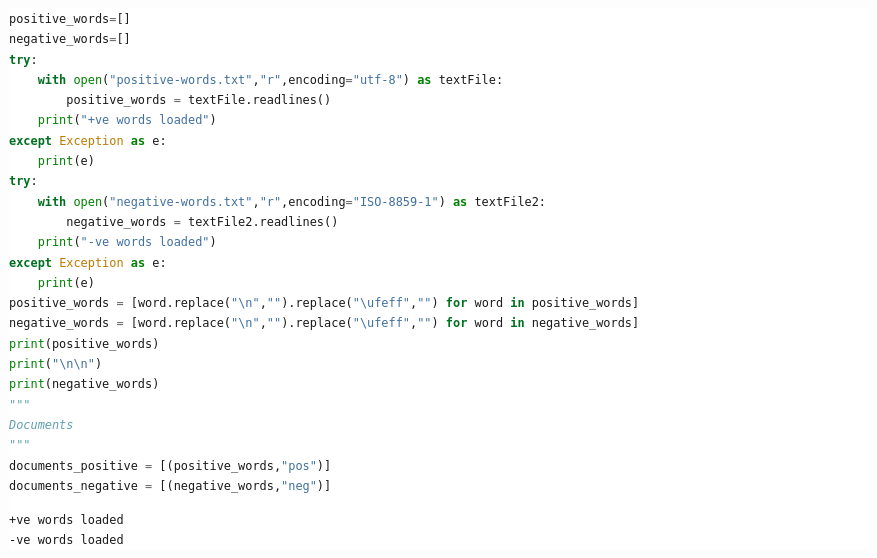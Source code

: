 
```python
positive_words=[]
negative_words=[]
try:
    with open("positive-words.txt","r",encoding="utf-8") as textFile:
        positive_words = textFile.readlines()
    print("+ve words loaded")
except Exception as e:
    print(e)
try:
    with open("negative-words.txt","r",encoding="ISO-8859-1") as textFile2:
        negative_words = textFile2.readlines()
    print("-ve words loaded")
except Exception as e:
    print(e)
positive_words = [word.replace("\n","").replace("\ufeff","") for word in positive_words]
negative_words = [word.replace("\n","").replace("\ufeff","") for word in negative_words]
print(positive_words)
print("\n\n")
print(negative_words)
"""
Documents
"""
documents_positive = [(positive_words,"pos")]
documents_negative = [(negative_words,"neg")]
```

    +ve words loaded
    -ve words loaded